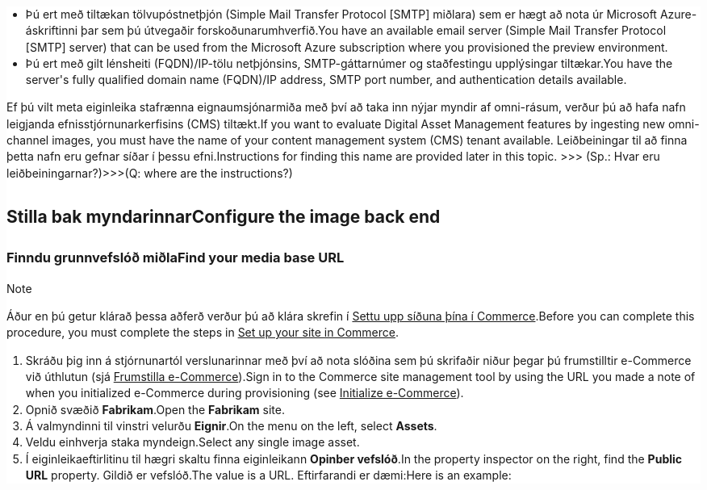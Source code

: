 - <span data-ttu-id="c3b37-107">Þú ert með tiltækan tölvupóstnetþjón (Simple Mail Transfer Protocol \[SMTP\] miðlara) sem er hægt að nota úr Microsoft Azure-áskriftinni þar sem þú útvegaðir forskoðunarumhverfið.</span><span class="sxs-lookup"><span data-stu-id="c3b37-107">You have an available email server (Simple Mail Transfer Protocol \[SMTP\] server) that can be used from the Microsoft Azure subscription where you provisioned the preview environment.</span></span>
- <span data-ttu-id="c3b37-108">Þú ert með gilt lénsheiti (FQDN)/IP-tölu netþjónsins, SMTP-gáttarnúmer og staðfestingu upplýsingar tiltækar.</span><span class="sxs-lookup"><span data-stu-id="c3b37-108">You have the server's fully qualified domain name (FQDN)/IP address, SMTP port number, and authentication details available.</span></span>

<span data-ttu-id="c3b37-109">Ef þú vilt meta eiginleika stafrænna eignaumsjónarmiða með því að taka inn nýjar myndir af omni-rásum, verður þú að hafa nafn leigjanda efnisstjórnunarkerfisins (CMS) tiltækt.</span><span class="sxs-lookup"><span data-stu-id="c3b37-109">If you want to evaluate Digital Asset Management features by ingesting new omni-channel images, you must have the name of your content management system (CMS) tenant available.</span></span> <span data-ttu-id="c3b37-110">Leiðbeiningar til að finna þetta nafn eru gefnar síðar í þessu efni.</span><span class="sxs-lookup"><span data-stu-id="c3b37-110">Instructions for finding this name are provided later in this topic.</span></span> <span data-ttu-id="c3b37-111">>>> (Sp.: Hvar eru leiðbeiningarnar?)</span><span class="sxs-lookup"><span data-stu-id="c3b37-111">>>>(Q: where are the instructions?)</span></span>

## <a name="configure-the-image-back-end"></a><span data-ttu-id="c3b37-112">Stilla bak myndarinnar</span><span class="sxs-lookup"><span data-stu-id="c3b37-112">Configure the image back end</span></span>

### <a name="find-your-media-base-url"></a><span data-ttu-id="c3b37-113">Finndu grunnvefslóð miðla</span><span class="sxs-lookup"><span data-stu-id="c3b37-113">Find your media base URL</span></span>

> [!NOTE]
> <span data-ttu-id="c3b37-114">Áður en þú getur klárað þessa aðferð verður þú að klára skrefin í [Settu upp síðuna þína í Commerce](cpe-post-provisioning.md#set-up-your-site-in-commerce).</span><span class="sxs-lookup"><span data-stu-id="c3b37-114">Before you can complete this procedure, you must complete the steps in [Set up your site in Commerce](cpe-post-provisioning.md#set-up-your-site-in-commerce).</span></span>

1. <span data-ttu-id="c3b37-115">Skráðu þig inn á stjórnunartól verslunarinnar með því að nota slóðina sem þú skrifaðir niður þegar þú frumstilltir e-Commerce við úthlutun (sjá [Frumstilla e-Commerce](provisioning-guide.md#initialize-e-commerce)).</span><span class="sxs-lookup"><span data-stu-id="c3b37-115">Sign in to the Commerce site management tool by using the URL you made a note of when you initialized e-Commerce during provisioning (see [Initialize e-Commerce](provisioning-guide.md#initialize-e-commerce)).</span></span>
1. <span data-ttu-id="c3b37-116">Opnið svæðið **Fabrikam**.</span><span class="sxs-lookup"><span data-stu-id="c3b37-116">Open the **Fabrikam** site.</span></span>
1. <span data-ttu-id="c3b37-117">Á valmyndinni til vinstri velurðu **Eignir**.</span><span class="sxs-lookup"><span data-stu-id="c3b37-117">On the menu on the left, select **Assets**.</span></span>
1. <span data-ttu-id="c3b37-118">Veldu einhverja staka myndeign.</span><span class="sxs-lookup"><span data-stu-id="c3b37-118">Select any single image asset.</span></span>
1. <span data-ttu-id="c3b37-119">Í eiginleikaeftirlitinu til hægri skaltu finna eiginleikann **Opinber vefslóð**.</span><span class="sxs-lookup"><span data-stu-id="c3b37-119">In the property inspector on the right, find the **Public URL** property.</span></span> <span data-ttu-id="c3b37-120">Gildið er vefslóð.</span><span class="sxs-lookup"><span data-stu-id="c3b37-120">The value is a URL.</span></span> <span data-ttu-id="c3b37-121">Eftirfarandi er dæmi:</span><span class="sxs-lookup"><span data-stu-id="c3b37-121">Here is an example:</span></span>
